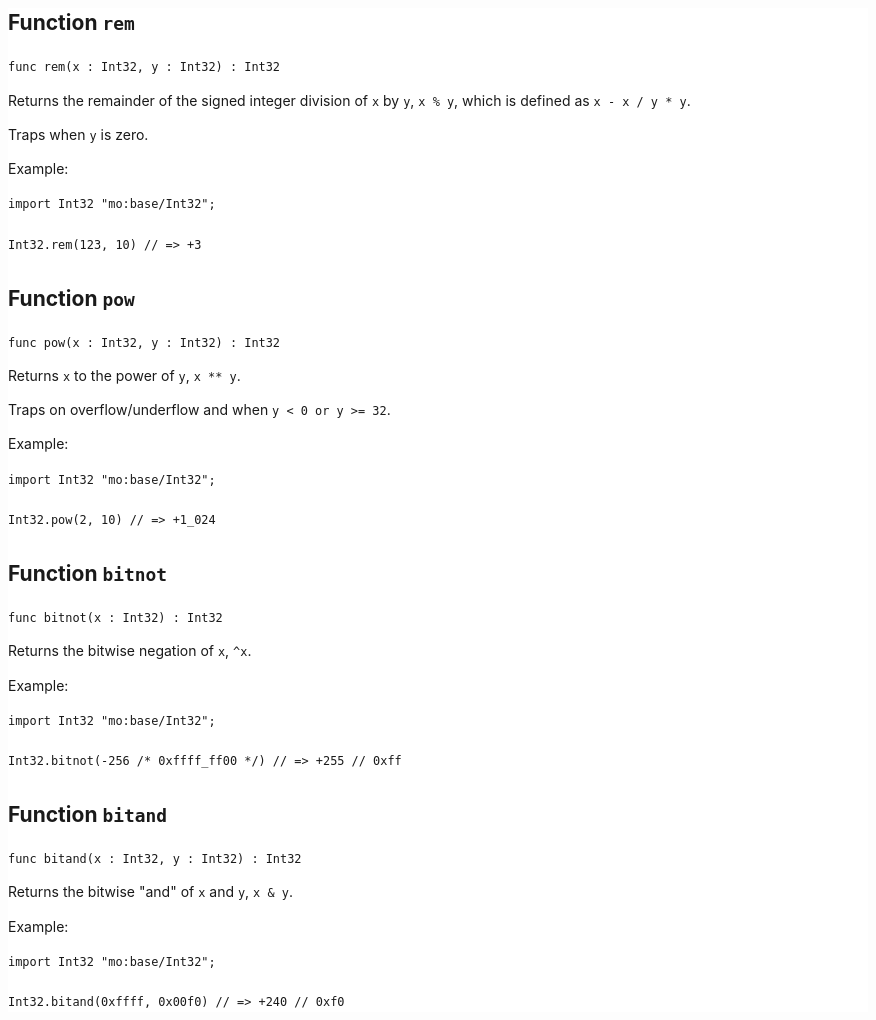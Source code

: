 ## Function `rem`
``` motoko no-repl
func rem(x : Int32, y : Int32) : Int32
```

Returns the remainder of the signed integer division of `x` by `y`, `x % y`,
which is defined as `x - x / y * y`.

Traps when `y` is zero.

Example:
```motoko
import Int32 "mo:base/Int32";

Int32.rem(123, 10) // => +3
```

## Function `pow`
``` motoko no-repl
func pow(x : Int32, y : Int32) : Int32
```

Returns `x` to the power of `y`, `x ** y`.

Traps on overflow/underflow and when `y < 0 or y >= 32`.

Example:
```motoko
import Int32 "mo:base/Int32";

Int32.pow(2, 10) // => +1_024
```

## Function `bitnot`
``` motoko no-repl
func bitnot(x : Int32) : Int32
```

Returns the bitwise negation of `x`, `^x`.

Example:
```motoko
import Int32 "mo:base/Int32";

Int32.bitnot(-256 /* 0xffff_ff00 */) // => +255 // 0xff
```

## Function `bitand`
``` motoko no-repl
func bitand(x : Int32, y : Int32) : Int32
```

Returns the bitwise "and" of `x` and `y`, `x & y`.

Example:
```motoko
import Int32 "mo:base/Int32";

Int32.bitand(0xffff, 0x00f0) // => +240 // 0xf0
```
